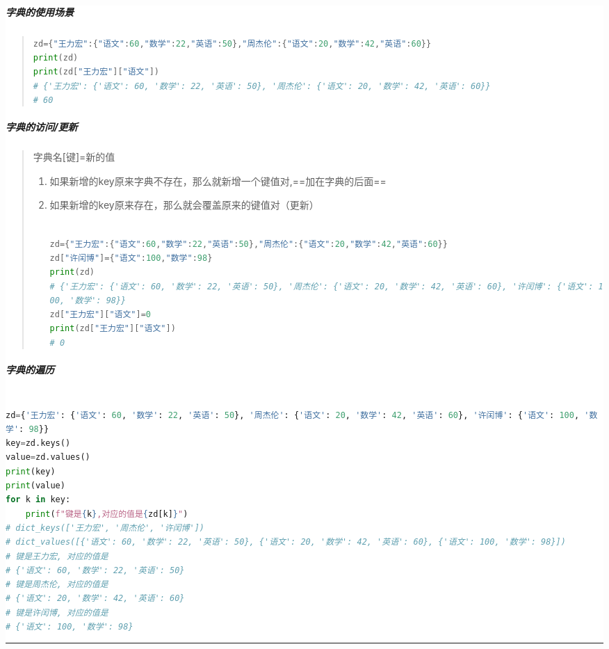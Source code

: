 ##### 字典的使用场景

> ```python
> zd={"王力宏":{"语文":60,"数学":22,"英语":50},"周杰伦":{"语文":20,"数学":42,"英语":60}}
> print(zd)
> print(zd["王力宏"]["语文"])
> # {'王力宏': {'语文': 60, '数学': 22, '英语': 50}, '周杰伦': {'语文': 20, '数学': 42, '英语': 60}}
> # 60
> ```

##### 字典的访问/更新

> 字典名[键]=新的值
>
> 1. 如果新增的key原来字典不存在，那么就新增一个键值对,==加在字典的后面==
>
> 2. 如果新增的key原来存在，那么就会覆盖原来的键值对（更新）
>
>    ```python
>                                                                                                          
>    zd={"王力宏":{"语文":60,"数学":22,"英语":50},"周杰伦":{"语文":20,"数学":42,"英语":60}}
>    zd["许闰博"]={"语文":100,"数学":98}
>    print(zd)
>    # {'王力宏': {'语文': 60, '数学': 22, '英语': 50}, '周杰伦': {'语文': 20, '数学': 42, '英语': 60}, '许闰博': {'语文': 100, '数学': 98}}
>    zd["王力宏"]["语文"]=0
>    print(zd["王力宏"]["语文"])
>    # 0
>    ```

##### 字典的遍历

```python

zd={'王力宏': {'语文': 60, '数学': 22, '英语': 50}, '周杰伦': {'语文': 20, '数学': 42, '英语': 60}, '许闰博': {'语文': 100, '数学': 98}}
key=zd.keys()
value=zd.values()
print(key)
print(value)
for k in key:
    print(f"键是{k},对应的值是{zd[k]}")
# dict_keys(['王力宏', '周杰伦', '许闰博'])
# dict_values([{'语文': 60, '数学': 22, '英语': 50}, {'语文': 20, '数学': 42, '英语': 60}, {'语文': 100, '数学': 98}])
# 键是王力宏, 对应的值是
# {'语文': 60, '数学': 22, '英语': 50}
# 键是周杰伦, 对应的值是
# {'语文': 20, '数学': 42, '英语': 60}
# 键是许闰博, 对应的值是
# {'语文': 100, '数学': 98}
```

---